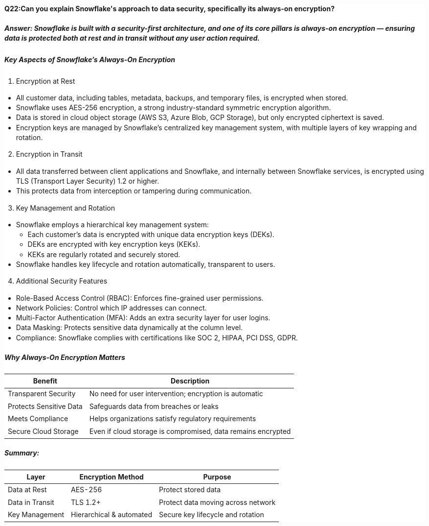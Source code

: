
#### Q22:Can you explain Snowflake's approach to data security, specifically its always-on encryption?
##### Answer: Snowflake is built with a security-first architecture, and one of its core pillars is always-on encryption — ensuring data is protected both at rest and in transit without any user action required.

##### Key Aspects of Snowflake’s Always-On Encryption
1. Encryption at Rest
*	All customer data, including tables, metadata, backups, and temporary files, is encrypted when stored.
*	Snowflake uses AES-256 encryption, a strong industry-standard symmetric encryption algorithm.
*	Data is stored in cloud object storage (AWS S3, Azure Blob, GCP Storage), but only encrypted ciphertext is saved.
*	Encryption keys are managed by Snowflake’s centralized key management system, with multiple layers of key wrapping and rotation.

2. Encryption in Transit
*	All data transferred between client applications and Snowflake, and internally between Snowflake services, is encrypted using TLS (Transport Layer Security) 1.2 or higher.
*	This protects data from interception or tampering during communication.

3. Key Management and Rotation
*	Snowflake employs a hierarchical key management system:
    *	Each customer’s data is encrypted with unique data encryption keys (DEKs).
    *	DEKs are encrypted with key encryption keys (KEKs).
    *	KEKs are regularly rotated and securely stored.
*	Snowflake handles key lifecycle and rotation automatically, transparent to users.

4. Additional Security Features
*	Role-Based Access Control (RBAC): Enforces fine-grained user permissions.
*	Network Policies: Control which IP addresses can connect.
*	Multi-Factor Authentication (MFA): Adds an extra security layer for user logins.
*	Data Masking: Protects sensitive data dynamically at the column level.
*	Compliance: Snowflake complies with certifications like SOC 2, HIPAA, PCI DSS, GDPR.

##### Why Always-On Encryption Matters
| Benefit                 | Description                                                  |
| ----------------------- | ------------------------------------------------------------ |
| Transparent Security    | No need for user intervention; encryption is automatic       |
| Protects Sensitive Data | Safeguards data from breaches or leaks                       |
| Meets Compliance        | Helps organizations satisfy regulatory requirements          |
| Secure Cloud Storage    | Even if cloud storage is compromised, data remains encrypted |


##### Summary:
| Layer           | Encryption Method        | Purpose                            |
| --------------- | ------------------------ | ---------------------------------- |
| Data at Rest    | AES-256                  | Protect stored data                |
| Data in Transit | TLS 1.2+                 | Protect data moving across network |
| Key Management  | Hierarchical & automated | Secure key lifecycle and rotation  |
